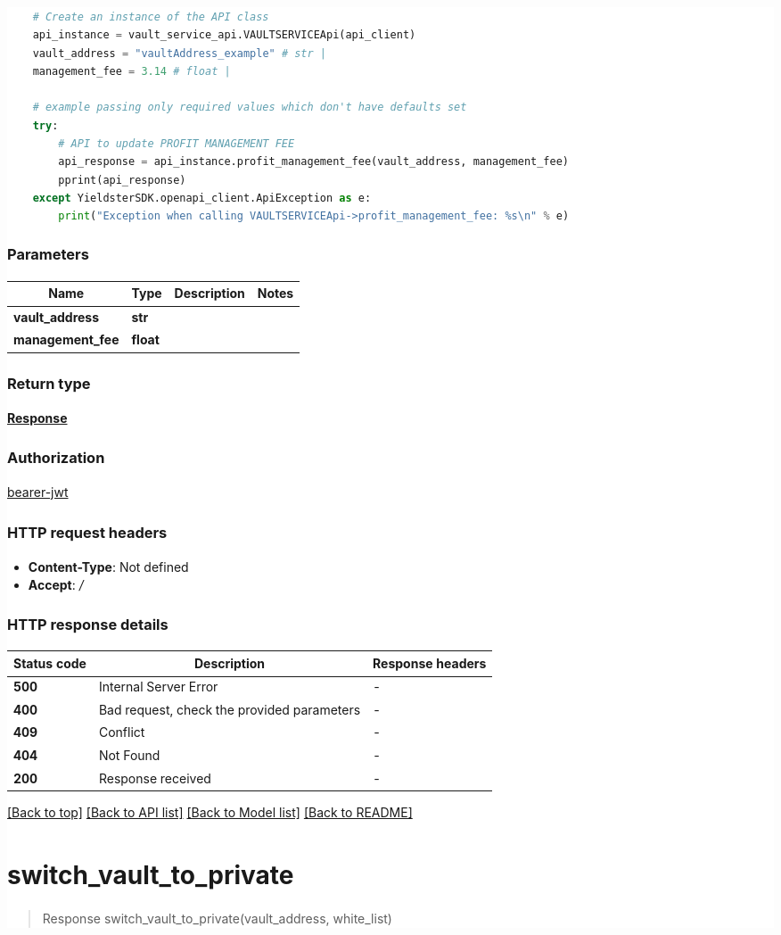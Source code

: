 ```python
    # Create an instance of the API class
    api_instance = vault_service_api.VAULTSERVICEApi(api_client)
    vault_address = "vaultAddress_example" # str | 
    management_fee = 3.14 # float | 

    # example passing only required values which don't have defaults set
    try:
        # API to update PROFIT MANAGEMENT FEE 
        api_response = api_instance.profit_management_fee(vault_address, management_fee)
        pprint(api_response)
    except YieldsterSDK.openapi_client.ApiException as e:
        print("Exception when calling VAULTSERVICEApi->profit_management_fee: %s\n" % e)
```


### Parameters

Name | Type | Description  | Notes
------------- | ------------- | ------------- | -------------
 **vault_address** | **str**|  |
 **management_fee** | **float**|  |

### Return type

[**Response**](Response.md)

### Authorization

[bearer-jwt](../README.md#bearer-jwt)

### HTTP request headers

 - **Content-Type**: Not defined
 - **Accept**: */*


### HTTP response details

| Status code | Description | Response headers |
|-------------|-------------|------------------|
**500** | Internal Server Error |  -  |
**400** | Bad request, check the provided parameters |  -  |
**409** | Conflict |  -  |
**404** | Not Found |  -  |
**200** | Response received |  -  |

[[Back to top]](#) [[Back to API list]](../README.md#documentation-for-api-endpoints) [[Back to Model list]](../README.md#documentation-for-models) [[Back to README]](../README.md)

# **switch_vault_to_private**
> Response switch_vault_to_private(vault_address, white_list)
